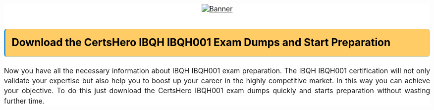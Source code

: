 <p style="text-align: center;"><a href="https://www.certshero.com/product-detail/ibqh001"><img width="100%" src="https://i.redd.it/vixpkfso1g981.jpg" alt="Banner"/></a></p>

<h2><strong><span style="display:block; color:#000000; background:#ffcc66; border: 0.5px solid #AED6F1 ; border-left: 3px solid #3498DB; padding: .6em; border-radius: 6px;">Download the CertsHero IBQH IBQH001 Exam Dumps and Start Preparation</span></strong></h2>

<p style="text-align: justify;">Now you have all the necessary information about IBQH IBQH001 exam preparation. The IBQH IBQH001 certification will not only validate your expertise but also help you to boost up your career in the highly competitive market. In this way you can achieve your objective. To do this just download the CertsHero IBQH001 exam dumps quickly and starts preparation without wasting further time.</p>
